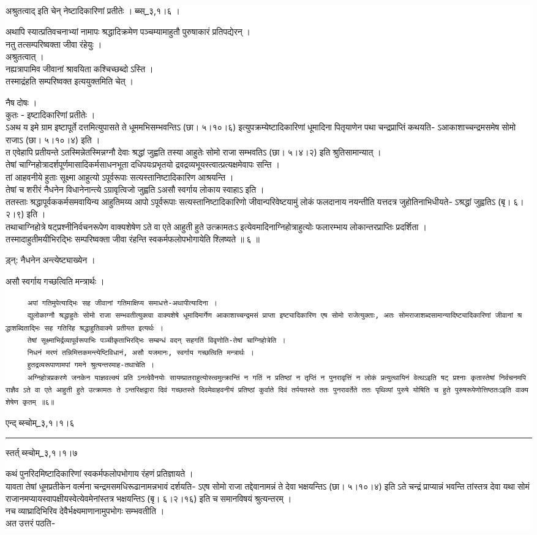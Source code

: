 अश्रुतत्वाद् इति चेन् नेष्टादिकारिणां प्रतीतेः  । ब्ब्स्_३,१।६ ।  
  
अथापि स्यात्प्रतिवचनाभ्यां नामापः श्रद्धादिक्रमेण पञ्चम्यामाहुतौ पुरुषाकारं प्रतिपद्येरन्  ।  
नतु तत्सम्परिष्वक्ता जीवा रंहेयुः  ।  
अश्रुतत्वात्  ।  
नह्यत्रापामिव जीवानां श्रावयिता कश्चिच्छब्दो ऽस्ति  ।  
तस्माद्रंहति सम्परिष्वक्त इत्ययुक्तमिति चेत्  ।  
  
नैष दोषः  ।  
कुतः - इष्टादिकारिणां प्रतीतेः  ।  
ऽअथ य इमे ग्राम इष्टापूर्ते दत्तमित्युपासते ते धूममभिसम्भवन्तिऽ (छा। ५।१०।६) इत्युपक्रम्येष्टादिकारिणां धूमादिना पितृयाणेन पथा चन्द्रप्राप्तिं कथयति- ऽआकाशाच्चन्द्रमसमेष सोमो राजाऽ (छा। ५।१०।४) इति  ।  
त  एवेहापि प्रतीयन्ते ऽतस्मिन्नेतस्मिन्नग्नौ देवाः श्रद्धां जुह्वति तस्या आहुतेः सोमो राजा सम्भवतिऽ (छा। ५।४।२) इति श्रुतिसामान्यात्  ।  
तेषां चाग्निहोत्रादर्शपूर्णमासादिकर्मसाधनभूता दधिपयःप्रभृतयो द्रवद्रव्यभूयस्त्वात्प्रत्यक्षमेवापः सन्ति  ।  
तां आहवनीये हुताः सूक्ष्मा आहुत्यो ऽपूर्वरूपाः सत्यस्तानिष्टादिकारिण आश्रयन्ति  ।  
तेषां च शरीरं नैधनेन विधानेनान्त्ये ऽग्रावृत्विजो जुह्वति ऽअसौ स्वर्गाय लोकाय स्वाहाऽ इति  ।  
ततस्ताः श्रद्धापूर्वककर्मसमवायिन्य आहुतिमय्य आपो ऽपूर्वरूपाः सत्यस्तानिष्टादिकारिणो जीवान्परिवेष्टयामुं लोकं फलदानाय नयन्तीति यत्तदत्र जुहोतिनाभिधीयते- ऽश्रद्धां जुह्वतिऽ (बृ। ६।२।९) इति  ।  
तथाचाग्निहोत्रे षट्प्रश्नीनिर्वचनरूपेण वाक्यशेषेण ऽते वा एते आहुती हुते उत्क्रामतःऽ इत्येवमादिनाग्निहोत्राहुत्योः फलारम्भाय लोकान्तरप्राप्तिः प्रदर्शिता  ।  
तस्मादाहुतीमयीभिरद्भिः सम्परिष्वक्ता जीवा रंहन्ति स्वकर्मफलोपभोगायेति श्लिष्यते   ॥ ६ ॥  
  
  
  
ड़्न्: नैधनेन अन्त्येष्ट्याख्येन   ।  
  
असौ स्वर्गाय गच्छत्विति मन्त्रार्थः   ।  
  
  
  
         अपां गतिमुपेत्याद्भिः सह जीवानां गतिमाक्षिप्य समाधत्ते-अथापीत्यादिना ।  
         द्युलोकाग्नौ श्रद्धाहुतेः सोमो राजा सम्भवतीत्युक्त्वा वाक्यशेषे धूमादिमार्गेण आकाशाच्चन्द्रमसं प्राप्ता इष्ट्यादिकारिण एष सोमो राजेत्युक्ताः, अतः सोमराजाशब्दसामान्यादिष्ट्यादिकारिणां जीवानां श्रद्धाशब्दिताद्भिः सह गतिरिह श्रद्धाहुतिवाक्ये प्रतीयत इत्यर्थः ।  
         तेषां सूक्ष्माभिर्द्रव्यापूर्वरूपाभिः पञ्चीकृताभिरद्भिः सम्बन्धं वदन् सहगतिं विवृणोति-तेषां चाग्निहोत्रेति ।  
         निधनं मरणं तन्निमित्तकमन्त्येष्टिविधानं, असौ यजमानः, स्वर्गाय गच्छत्विति मन्त्रार्थः ।  
         हुतद्रव्यरूपाणामपां गमने श्रुत्यन्तरमाह-तथाचेति ।  
         अग्निहोत्रप्रकरणे जनकेन याज्ञवल्क्यं प्रति ऽनत्वेवैनयोः सायम्प्रातराहुत्योस्त्वमुत्क्रान्तिं न गतिं न प्रतिष्ठां न तृप्तिं न पुनरावृत्तिं न लोकं प्रत्युत्थायिनं वेत्थऽइति षट् प्रश्नाः कृतास्तेषां निर्वचनमपि राज्ञैव ऽते वा एते आहुती हुते उत्क्रामतः ते ऽन्तरिक्षद्वारा दिवं गच्छतस्ते दिवमेवाहवनीयं प्रतिष्ठां कुर्वाते दिवं तर्पयतस्ते ततः पुनरावर्तेते ततः पृथिव्यां पुरुषे योषिति च हुते पुरुषरूपेणोत्तिष्ठतःऽइति वाक्यशेषेण कृतम् ॥६॥  
  
  
एन्द् ब्स्चोम्_३,१।१।६  
  
____________________________________________________________________________________________  
  
स्तर्त् ब्स्चोम्_३,१।१।७  
  
  
  
कथं पुनरिदमिष्टादिकारिणां स्वकर्मफलोपभोगाय रंहणं प्रतिज्ञायते  ।  
यावता तेषां धूमप्रतीकेन वर्त्मना चन्द्रमसमधिरूढानामन्नभावं दर्शयति- ऽएष सोमो राजा तद्देवानामन्नं ते देवा भक्षयन्तिऽ (छा। ५।१०।४) इति ऽते चन्द्रं प्राप्यान्नं भवन्ति तांस्तत्र देवा यथा सोमं राजानमप्यायस्वापक्षीयस्वेत्येवमेनांस्तत्र भक्षयन्तिऽ (बृ। ६।२।१६) इति च समानविषयं श्रुत्यन्तरम्  ।  
नच व्याघ्रादिभिरिव देवैर्भक्ष्यमाणानामुपभोगः सम्भवतीति  ।  
अत उत्तरं पठति-  
  